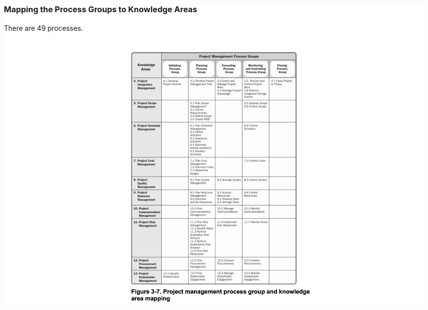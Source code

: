 ### Mapping the Process Groups to Knowledge Areas

There are 49 processes.

<img src="images/process-knowledge-mapping.png" alt="Process Knowledge Mapping" style="display: block; margin: 0 auto; width: 400px;"/>
